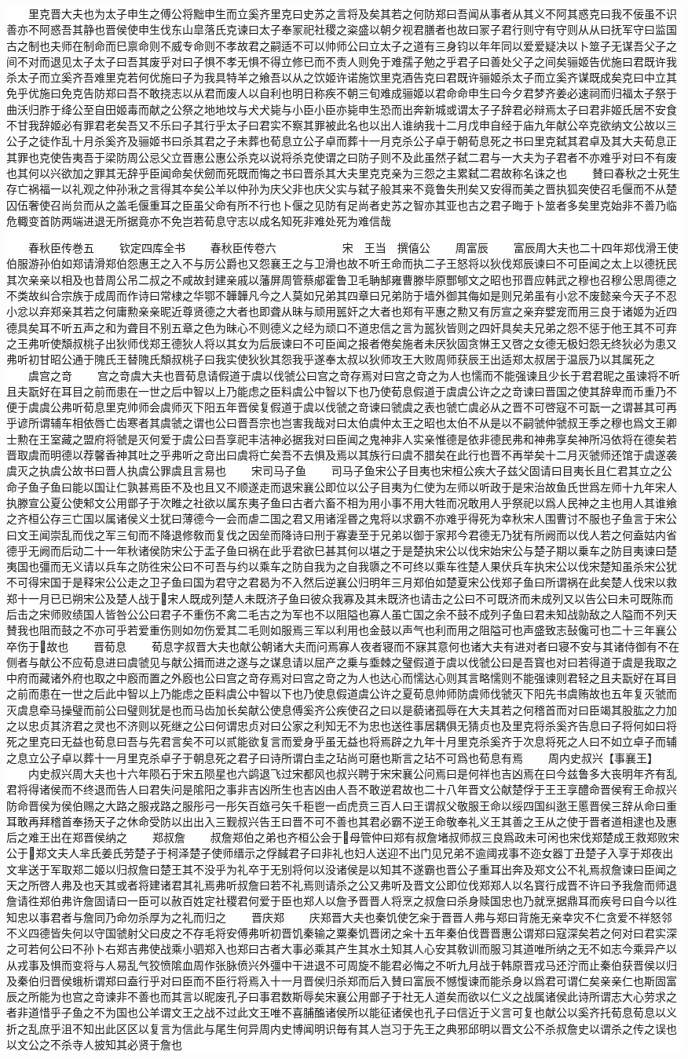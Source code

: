 　　里克晋大夫也为太子申生之傅公将黜申生而立奚齐里克曰史苏之言将及矣其若之何防郑曰吾闻从事者从其义不阿其惑克曰我不佞虽不识善亦不阿惑吾其静也晋侯使申生伐东山皐落氏克谏曰太子奉冡祀社稷之粢盛以朝夕视君膳者也故曰冡子君行则守有守则从从曰抚军守曰监国古之制也夫师在制命而巳禀命则不威专命则不孝故君之嗣适不可以帅师公曰立太子之道有三身钧以年年同以爱爱疑决以卜筮子无谋吾父子之间不对而退见太子太子曰吾其废乎对曰子惧不孝无惧不得立修已而不责人则免于难孺子勉之乎君子曰善处父子之间矣骊姬告优施曰君既许我杀太子而立奚齐吾难里克若何优施曰子为我具特羊之飨吾以从之饮姬许诺施饮里克酒告克曰君既许骊姬杀太子而立奚齐谋既成矣克曰中立其免乎优施曰免克告防郑曰吾不敢挠志以从君而废人以自利也明日称疾不朝三旬难成骊姬以君命命申生曰今夕君梦齐姜必速祠而归福太子祭于曲沃归胙于绛公至自田姬毒而献之公祭之地地坟与犬犬毙与小臣小臣亦毙申生恐而出奔新城或谓太子子辞君必辩焉太子曰君非姬氏居不安食不甘我辞姬必有罪君老矣吾又不乐曰子其行乎太子曰君实不察其罪被此名也以出人谁纳我十二月戊申自经于庙九年献公卒克欲纳文公故以三公子之徒作乱十月杀奚齐及骊姬书曰杀其君之子未葬也荀息立公子卓而葬十一月克杀公子卓于朝荀息死之书曰里克弑其君卓及其大夫荀息正其罪也克使告夷吾于梁防周公忌父立晋惠公惠公杀克以说将杀克使谓之曰防子则不及此虽然子弑二君与一大夫为子君者不亦难乎对曰不有废也其何以兴欲加之罪其无辞乎臣闻命矣伏劒而死既而悔之书曰晋杀其大夫里克克亲为三怨之主累弑二君故称名诛之也
　　賛曰春秋之士死生存亡祸福一以礼观之仲孙湫之言得其夲矣公羊以仲孙为庆父非也庆父实与弑子般其来不竟鲁失刑矣又安得而美之晋执狐突使召毛偃而不从楚囚伍奢使召尚贠而从之盖毛偃重耳之臣虽父命有所不行也卜偃之见防有足尚者史苏之智亦其亚也古之君子晦于卜筮者多矣里克始非不善乃临危輙变首防两端进退无所据竟亦不免岂若荀息守志以成名知死非难处死为难信哉





　　春秋臣传巻五
　　钦定四库全书
　　春秋臣传卷六　　　　　　宋　王当　撰僖公
　　周富辰
　　富辰周大夫也二十四年郑伐滑王使伯服游孙伯如郑请滑郑伯怨惠王之入不与厉公爵也又怨襄王之与卫滑也故不听王命而执二子王怒将以狄伐郑辰谏曰不可臣闻之太上以德抚民其次亲亲以相及也昔周公吊二叔之不咸故封建亲戚以藩屏周管蔡郕霍鲁卫毛聃郜雍曹滕毕原酆郇文之昭也邘晋应韩武之穆也召穆公思周德之不类故纠合宗族于成周而作诗曰常棣之华鄂不韡韡凡今之人莫如兄弟其四章曰兄弟防于墙外御其侮如是则兄弟虽有小忿不废懿亲今天子不忍小忿以弃郑亲其若之何庸勲亲亲昵近尊贤德之大者也即聋从昧与顽用嚚奸之大者也郑有平惠之勲又有厉宣之亲弃嬖宠而用三良于诸姬为近四德具矣耳不听五声之和为聋目不别五章之色为昧心不则德义之经为顽口不道忠信之言为嚚狄皆则之四奸具矣夫兄弟之怨不惩于他王其不可弃之王弗听使頽叔桃子出狄师伐郑王德狄人将以其女为后辰谏曰不可臣闻之报者倦矣施者未厌狄固贪惏王又啓之女德无极妇怨无终狄必为患又弗听初甘昭公通于隗氏王替隗氏頽叔桃子曰我实使狄狄其怨我乎遂奉太叔以狄师攻王大败周师获辰王出适郑太叔居于温辰乃以其属死之
　　虞宫之竒
　　宫之竒虞大夫也晋荀息请假道于虞以伐虢公曰宫之竒存焉对曰宫之竒之为人也懦而不能强谏且少长于君君昵之虽谏将不听且夫翫好在耳目之前而患在一世之后中智以上乃能虑之臣料虞公中智以下也乃使荀息假道于虞虞公许之之竒谏曰晋国之使其辞卑而币重乃不便于虞虞公弗听荀息里克帅师会虞师灭下阳五年晋侯复假道于虞以伐虢之竒谏曰虢虞之表也虢亡虞必从之晋不可啓寇不可翫一之谓甚其可再乎谚所谓辅车相依唇亡齿寒者其虞虢之谓也公曰晋吾宗也岂害我哉对曰太伯虞仲太王之昭也太伯不从是以不嗣虢仲虢叔王季之穆也爲文王卿士勲在王室藏之盟府将虢是灭何爱于虞公曰吾享祀丰洁神必据我对曰臣闻之鬼神非人实亲惟德是依非德民弗和神弗享矣神所冯依将在德矣若晋取虞而明德以荐馨香神其吐之乎弗听之竒出曰虞将亡矣吾不去惧及焉以其族行曰虞不腊矣在此行也晋不再举矣十二月灭虢师还馆于虞遂袭虞灭之执虞公故书曰晋人执虞公罪虞且言易也
　　宋司马子鱼
　　司马子鱼宋公子目夷也宋桓公疾大子兹父固请曰目夷长且仁君其立之公命子鱼子鱼曰能以国让仁孰甚焉臣不及也且又不顺遂走而退宋襄公即位以公子目夷为仁使为左师以听政于是宋治故鱼氏世爲左师十九年宋人执滕宣公夏公使邾文公用鄫子于次睢之社欲以属东夷子鱼曰古者六畜不相为用小事不用大牲而况敢用人乎祭祀以爲人民神之主也用人其谁飨之齐桓公存三亡国以属诸侯义士犹曰薄德今一会而虐二国之君又用诸淫昬之鬼将以求霸不亦难乎得死为幸秋宋人围曹讨不服也子鱼言于宋公曰文王闻崇乱而伐之军三旬而不降退修敎而复伐之因垒而降诗曰刑于寡妻至于兄弟以御于家邦今君德无乃犹有所阙而以伐人若之何盍姑内省德乎无阙而后动二十一年秋诸侯防宋公于盂子鱼曰祸在此乎君欲巳甚其何以堪之于是楚执宋公以伐宋始宋公与楚子期以乗车之防目夷谏曰楚夷国也彊而无义请以兵车之防徃宋公曰不可吾与约以乘车之防自我为之自我隳之不可终以乘车徃楚人果伏兵车执宋公以伐宋楚知虽杀宋公犹不可得宋国于是释宋公公走之卫子鱼曰国为君守之君曷为不入然后逆襄公归明年三月郑伯如楚夏宋公伐郑子鱼曰所谓祸在此矣楚人伐宋以救郑十一月已已朔宋公及楚人战于宋人既成列楚人未既济子鱼曰彼众我寡及其未既济也请击之公曰不可既济而未成列又以告公曰未可既陈而后击之宋师败绩国人皆咎公公曰君子不重伤不禽二毛古之为军也不以阻隘也寡人虽亡国之余不鼓不成列子鱼曰君未知战勍敌之人隘而不列天賛我也阻而鼓之不亦可乎若爱重伤则如勿伤爱其二毛则如服焉三军以利用也金鼓以声气也利而用之阻隘可也声盛致志鼔儳可也二十三年襄公卒伤于故也
　　晋荀息
　　荀息字叔晋大夫也献公朝诸大夫而问焉寡人夜者寝而不寐其意何也诸大夫有进对者曰寝不安与其诸侍御有不在侧者与献公不应荀息进曰虞虢见与献公揖而进之遂与之谋息请以屈产之乗与埀棘之璧假道于虞以伐虢公曰是吾寳也对曰若得道于虞是我取之中府而藏诸外府也取之中廏而置之外廏也公曰宫之竒存焉对曰宫之竒之为人也达心而懦达心则其言略懦则不能强谏则君轻之且夫翫好在耳目之前而患在一世之后此中智以上乃能虑之臣料虞公中智以下也乃使息假道虞公许之夏荀息帅师防虞师伐虢灭下阳先书虞贿故也五年复灭虢而灭虞息牵马操璧而前公曰璧则犹是也而马齿加长矣献公使息傅奚齐公疾使召之曰以是藐诸孤辱在大夫其若之何稽首而对曰臣竭其股肱之力加之以忠贞其济君之灵也不济则以死继之公曰何谓忠贞对曰公家之利知无不为忠也送徃事居耦俱无猜贞也及里克将杀奚齐告息曰子将何如曰将死之里克曰无益也荀息曰吾与先君言矣不可以贰能欲复言而爱身乎虽无益也将焉辟之九年十月里克杀奚齐于次息将死之人曰不如立卓子而辅之息立公子卓以葬十一月里克杀卓子于朝息死之君子曰诗所谓白圭之玷尚可磨也斯言之玷不可爲也荀息有焉
　　周内史叔兴【事襄王】
　　内史叔兴周大夫也十六年陨石于宋五陨星也六鹢退飞过宋都风也叔兴聘于宋宋襄公问焉曰是何祥也吉凶焉在曰今兹鲁多大丧明年齐有乱君将得诸侯而不终退而告人曰君失问是隂阳之事非吉凶所生也吉凶由人吾不敢逆君故也二十八年晋文公献楚俘于王王享醴命晋侯宥王命叔兴防命晋侯为侯伯赐之大路之服戎路之服彤弓一彤矢百玈弓矢千秬鬯一卣虎贲三百人曰王谓叔父敬服王命以绥四国纠逖王慝晋侯三辞从命曰重耳敢再拜稽首奉扬天子之休命受防以出出入三觐叔兴告王曰晋不可不善也其君必霸不逆王命敬奉礼义王其善之王从之使于晋者道相逮也及惠后之难王出在郑晋侯纳之
　　郑叔詹
　　叔詹郑伯之弟也齐桓公会于母管仲曰郑有叔詹堵叔师叔三良爲政未可闲也宋伐郑楚成王救郑败宋公于郑文夫人芈氏姜氏劳楚子于柯泽楚子使师缙示之俘馘君子曰非礼也妇人送迎不出门见兄弟不逾阈戎事不迩女器丁丑楚子入享于郑夜出文芈送于军取郑二姬以归叔詹曰楚王其不没乎为礼卒于无别将何以没诸侯是以知其不遂霸也晋公子重耳出奔及郑文公不礼焉叔詹谏曰臣闻之天之所啓人弗及也天其或者将建诸君其礼焉弗听叔詹曰若不礼焉则请杀之公又弗听及晋文公即位伐郑郑人以名寳行成晋不许曰予我詹而师退詹请徃郑伯弗许詹固请曰一臣可以赦百姓定社稷君何爱于臣也郑人以詹予晋晋人将烹之叔詹曰杀身赎国忠也乃就烹据鼎耳而疾号曰自今以徃知忠以事君者与詹同乃命勿杀厚为之礼而归之
　　晋庆郑
　　庆郑晋大夫也秦饥使乞籴于晋晋人弗与郑曰背施无亲幸灾不仁贪爱不祥怒邻不义四德皆失何以守国虢射父曰皮之不存毛将安傅弗听初晋饥秦输之粟秦饥晋闭之籴十五年秦伯伐晋晋惠公谓郑曰寇深矣若之何对曰君实深之可若何公曰不孙卜右郑吉弗使战乘小驷郑入也郑曰古者大事必乘其产生其水土知其人心安其敎训而服习其道唯所纳之无不如志今乘异产以从戎事及惧而变将与人易乱气狡愤隂血周作张脉偾兴外彊中干进退不可周旋不能君必悔之不听九月战于韩原晋戎马还泞而止秦伯获晋侯以归及秦伯归晋侯蛾析谓郑曰盍行乎对曰臣而不臣行将焉入十一月晋侯归杀郑而后入賛曰富辰不憾愎谏而能杀身以爲君可谓仁矣亲亲仁也斯固富辰之所能为也宫之竒谏非不善也而其言以昵废孔子曰事君数斯辱矣宋襄公用鄫子于社无人道矣而欲以仁义之战属诸侯此诗所谓志大心劳求之者非道惜乎子鱼之不为国也公羊谓文王之战不过此文王唯不喜脯醢诸侯所以能征诸侯也孔子曰信近于义言可复也献公以奚齐托荀息荀息以义折之乱庶乎沮不知出此区区以复言为信此与尾生何异周内史博闻明识毎有其人岂习于先王之典邪邱明以晋文公不杀叔詹史以谓杀之传之误也以文公之不杀寺人披知其必贤于詹也
